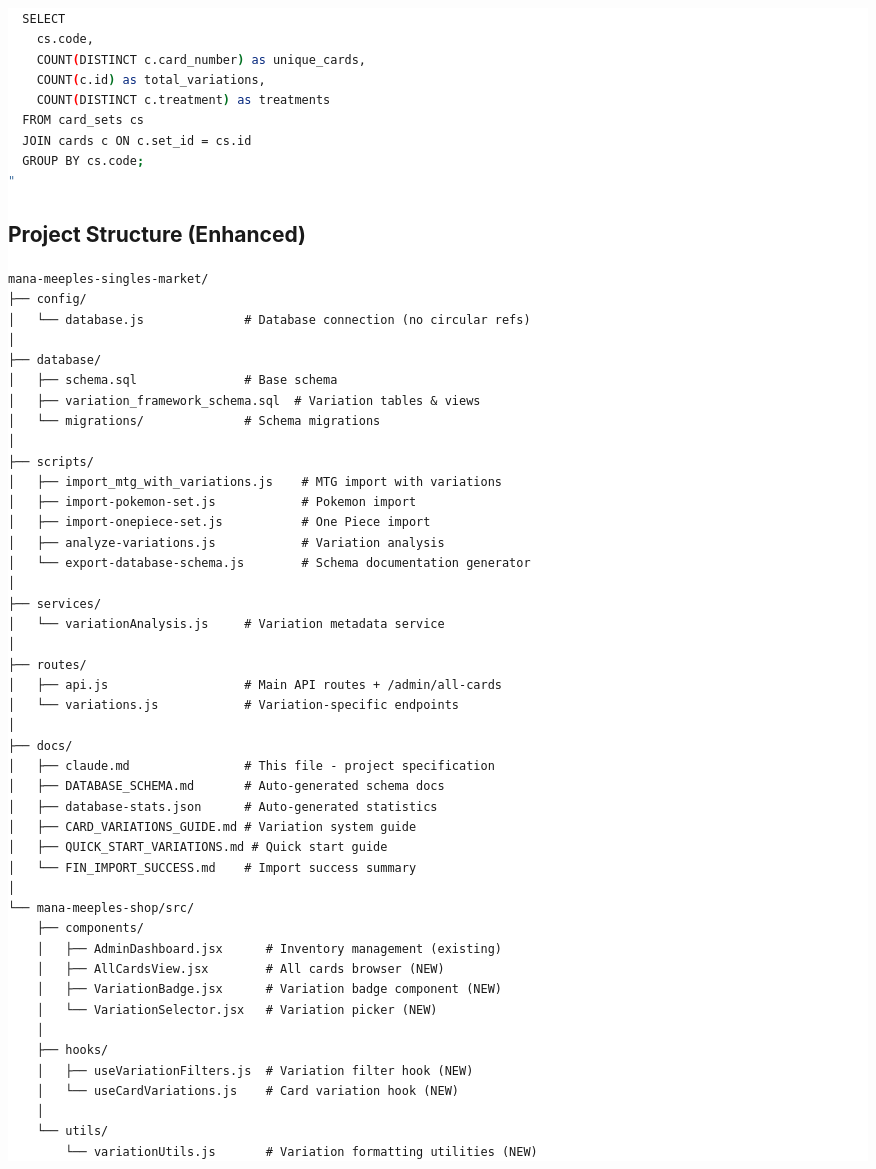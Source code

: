 ```bash
  SELECT 
    cs.code,
    COUNT(DISTINCT c.card_number) as unique_cards,
    COUNT(c.id) as total_variations,
    COUNT(DISTINCT c.treatment) as treatments
  FROM card_sets cs
  JOIN cards c ON c.set_id = cs.id
  GROUP BY cs.code;
"
```

## Project Structure (Enhanced)

```
mana-meeples-singles-market/
├── config/
│   └── database.js              # Database connection (no circular refs)
│
├── database/
│   ├── schema.sql               # Base schema
│   ├── variation_framework_schema.sql  # Variation tables & views
│   └── migrations/              # Schema migrations
│
├── scripts/
│   ├── import_mtg_with_variations.js    # MTG import with variations
│   ├── import-pokemon-set.js            # Pokemon import
│   ├── import-onepiece-set.js           # One Piece import
│   ├── analyze-variations.js            # Variation analysis
│   └── export-database-schema.js        # Schema documentation generator
│
├── services/
│   └── variationAnalysis.js     # Variation metadata service
│
├── routes/
│   ├── api.js                   # Main API routes + /admin/all-cards
│   └── variations.js            # Variation-specific endpoints
│
├── docs/
│   ├── claude.md                # This file - project specification
│   ├── DATABASE_SCHEMA.md       # Auto-generated schema docs
│   ├── database-stats.json      # Auto-generated statistics
│   ├── CARD_VARIATIONS_GUIDE.md # Variation system guide
│   ├── QUICK_START_VARIATIONS.md # Quick start guide
│   └── FIN_IMPORT_SUCCESS.md    # Import success summary
│
└── mana-meeples-shop/src/
    ├── components/
    │   ├── AdminDashboard.jsx      # Inventory management (existing)
    │   ├── AllCardsView.jsx        # All cards browser (NEW)
    │   ├── VariationBadge.jsx      # Variation badge component (NEW)
    │   └── VariationSelector.jsx   # Variation picker (NEW)
    │
    ├── hooks/
    │   ├── useVariationFilters.js  # Variation filter hook (NEW)
    │   └── useCardVariations.js    # Card variation hook (NEW)
    │
    └── utils/
        └── variationUtils.js       # Variation formatting utilities (NEW)
```
